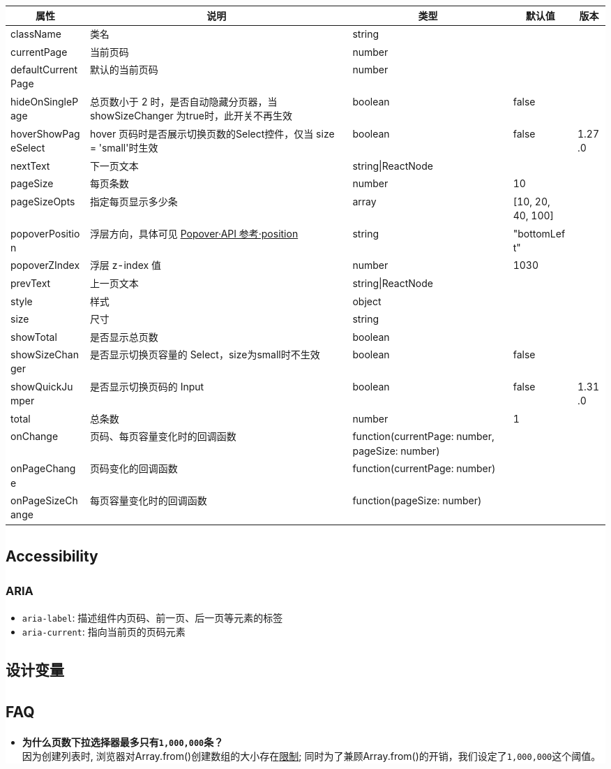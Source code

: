 | 属性               | 说明                                                                              | 类型                                            | 默认值              |  版本|
| ------------------ | --------------------------------------------------------------------------------- | ----------------------------------------------- | ------------------- |------------- |
| className          | 类名                                                                              | string                                          |                     |
| currentPage        | 当前页码                                                                          | number                                          |                     |
| defaultCurrentPage | 默认的当前页码                                                                    | number                                          |                     |
| hideOnSinglePage   | 总页数小于 2 时，是否自动隐藏分页器，当 showSizeChanger 为true时，此开关不再生效           | boolean                                            | false               |
| hoverShowPageSelect  | hover 页码时是否展示切换页数的Select控件，仅当 size = 'small'时生效  | boolean             | false               | 1.27.0|
| nextText           | 下一页文本                                                                        | string\|ReactNode                               |                     |
| pageSize           | 每页条数                                                                          | number                                          | 10                  |
| pageSizeOpts       | 指定每页显示多少条                                                                | array                                           | \[10, 20, 40, 100\] |
| popoverPosition    | 浮层方向，具体可见 [Popover·API 参考·position](/zh-CN/show/popover#API参考) | string                                          | "bottomLeft"        |
| popoverZIndex      | 浮层 z-index 值                                                                   | number                                          |  1030                   |
| prevText           | 上一页文本                                                                        | string\|ReactNode                               |                     |
| style              | 样式                                                                              | object                                          |                     |
| size               | 尺寸                                                                              | string                                          |                     |
| showTotal          | 是否显示总页数                                                                    | boolean                                         |                     |
| showSizeChanger    | 是否显示切换页容量的 Select，size为small时不生效                                                       | boolean                                         | false               |
| showQuickJumper    | 是否显示切换页码的 Input                                  | boolean                                         | false               | 1.31.0|
| total              | 总条数                                                                            | number                                          | 1                   |
| onChange           | 页码、每页容量变化时的回调函数                                                    | function(currentPage: number, pageSize: number) |                     |
| onPageChange       | 页码变化的回调函数                                                                | function(currentPage: number)                   |                     |
| onPageSizeChange   | 每页容量变化时的回调函数                                                          | function(pageSize: number)                      |                     |

## Accessibility

### ARIA

- `aria-label`: 描述组件内页码、前一页、后一页等元素的标签
- `aria-current`: 指向当前页的页码元素

## 设计变量
<DesignToken/>

## FAQ

-   **为什么页数下拉选择器最多只有`1,000,000`条？**  
    因为创建列表时, 浏览器对Array.from()创建数组的大小存在[限制](https://developer.mozilla.org/zh-CN/docs/Web/JavaScript/Reference/Errors/Invalid_array_length); 同时为了兼顾Array.from()的开销，我们设定了`1,000,000`这个阈值。